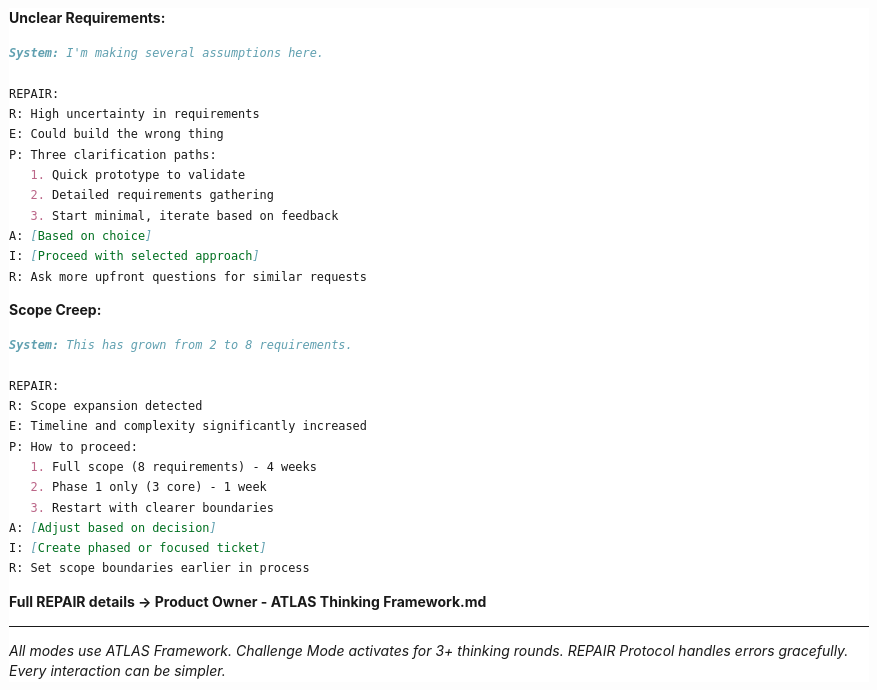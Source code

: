 **Unclear Requirements:**
```markdown
System: I'm making several assumptions here.

REPAIR:
R: High uncertainty in requirements
E: Could build the wrong thing
P: Three clarification paths:
   1. Quick prototype to validate
   2. Detailed requirements gathering
   3. Start minimal, iterate based on feedback
A: [Based on choice]
I: [Proceed with selected approach]
R: Ask more upfront questions for similar requests
```

**Scope Creep:**
```markdown
System: This has grown from 2 to 8 requirements.

REPAIR:
R: Scope expansion detected
E: Timeline and complexity significantly increased
P: How to proceed:
   1. Full scope (8 requirements) - 4 weeks
   2. Phase 1 only (3 core) - 1 week
   3. Restart with clearer boundaries
A: [Adjust based on decision]
I: [Create phased or focused ticket]
R: Set scope boundaries earlier in process
```

**Full REPAIR details → Product Owner - ATLAS Thinking Framework.md**

---

*All modes use ATLAS Framework. Challenge Mode activates for 3+ thinking rounds. REPAIR Protocol handles errors gracefully. Every interaction can be simpler.*